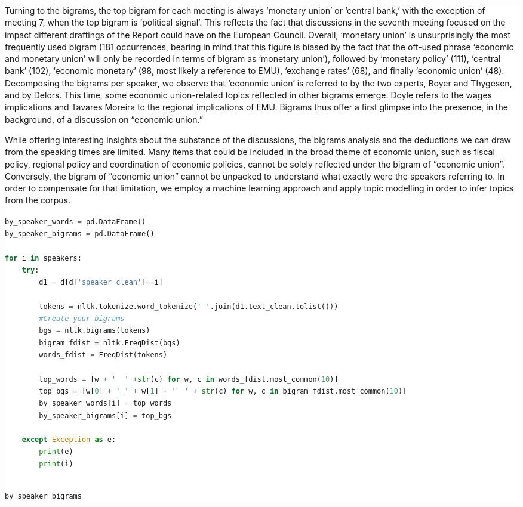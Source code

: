 

Turning to the bigrams, the top bigram for each meeting is always ‘monetary union’ or ‘central bank,’ with the exception of meeting 7, when the top bigram is ‘political signal’. This reflects the fact that discussions in the seventh meeting focused on the impact different draftings of the Report could have on the European Council. Overall, ‘monetary union’ is unsurprisingly the most frequently used bigram (181 occurrences, bearing in mind that this figure is biased by the fact that the oft-used phrase ‘economic and monetary union’ will only be recorded in terms of bigram as ‘monetary union’), followed by ‘monetary policy’ (111), ‘central bank’ (102), ‘economic monetary’ (98, most likely a reference to EMU), ‘exchange rates’ (68), and finally ‘economic union’ (48). Decomposing the bigrams per speaker, we observe that ‘economic union’ is referred to by the two experts, Boyer and Thygesen, and by Delors. This time, some economic union-related topics reflected in other bigrams emerge. Doyle refers to the wages implications and Tavares Moreira to the regional implications of EMU. Bigrams thus offer a first glimpse into the presence, in the background, of a discussion on “economic union.”



While offering interesting insights about the substance of the discussions, the bigrams analysis and the deductions we can draw from the speaking times are limited. Many items that could be included in the broad theme of economic union, such as fiscal policy, regional policy and coordination of economic policies, cannot be solely reflected under the bigram of ”economic union”. Conversely, the bigram of ”economic union” cannot be unpacked to understand what exactly were the speakers referring to. In order to compensate for that limitation, we employ a machine learning approach and apply topic modelling in order to infer topics from the corpus.


```python tags=["hermeneutics"]
by_speaker_words = pd.DataFrame()
by_speaker_bigrams = pd.DataFrame()

for i in speakers:
    try:
        d1 = d[d['speaker_clean']==i]

        tokens = nltk.tokenize.word_tokenize(' '.join(d1.text_clean.tolist()))
        #Create your bigrams
        bgs = nltk.bigrams(tokens)
        bigram_fdist = nltk.FreqDist(bgs)
        words_fdist = FreqDist(tokens)

        top_words = [w + '  ' +str(c) for w, c in words_fdist.most_common(10)]
        top_bgs = [w[0] + '_' + w[1] + '  ' + str(c) for w, c in bigram_fdist.most_common(10)]
        by_speaker_words[i] = top_words
        by_speaker_bigrams[i] = top_bgs
        
    except Exception as e:
        print(e)
        print(i)
        
```

```python jdh={"object": {"source": ["Bigrams per speaker of the Delors Committee transcripts"]}} tags=["table-5"]
by_speaker_bigrams
```
